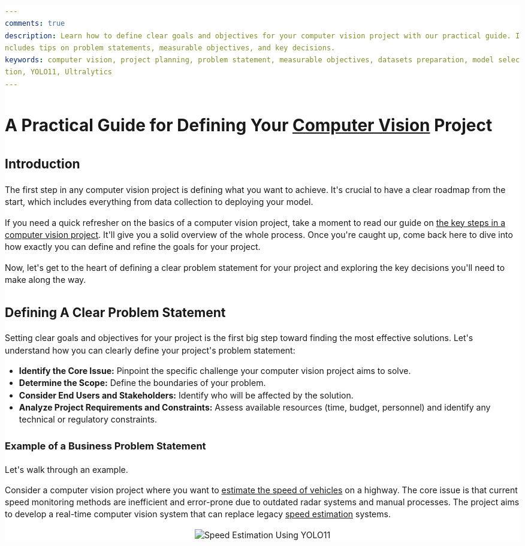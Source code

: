 ```yaml
---
comments: true
description: Learn how to define clear goals and objectives for your computer vision project with our practical guide. Includes tips on problem statements, measurable objectives, and key decisions.
keywords: computer vision, project planning, problem statement, measurable objectives, datasets preparation, model selection, YOLO11, Ultralytics
---
```


# A Practical Guide for Defining Your [Computer Vision](https://www.ultralytics.com/glossary/computer-vision-cv) Project

## Introduction

The first step in any computer vision project is defining what you want to achieve. It's crucial to have a clear roadmap from the start, which includes everything from data collection to deploying your model.

If you need a quick refresher on the basics of a computer vision project, take a moment to read our guide on [the key steps in a computer vision project](./steps-of-a-cv-project.md). It'll give you a solid overview of the whole process. Once you're caught up, come back here to dive into how exactly you can define and refine the goals for your project.

Now, let's get to the heart of defining a clear problem statement for your project and exploring the key decisions you'll need to make along the way.

## Defining A Clear Problem Statement

Setting clear goals and objectives for your project is the first big step toward finding the most effective solutions. Let's understand how you can clearly define your project's problem statement:

- **Identify the Core Issue:** Pinpoint the specific challenge your computer vision project aims to solve.
- **Determine the Scope:** Define the boundaries of your problem.
- **Consider End Users and Stakeholders:** Identify who will be affected by the solution.
- **Analyze Project Requirements and Constraints:** Assess available resources (time, budget, personnel) and identify any technical or regulatory constraints.

### Example of a Business Problem Statement

Let's walk through an example.

Consider a computer vision project where you want to [estimate the speed of vehicles](./speed-estimation.md) on a highway. The core issue is that current speed monitoring methods are inefficient and error-prone due to outdated radar systems and manual processes. The project aims to develop a real-time computer vision system that can replace legacy [speed estimation](https://www.ultralytics.com/blog/ultralytics-yolov8-for-speed-estimation-in-computer-vision-projects) systems.

<p align="center">
  <img width="100%" src="https://github.com/ultralytics/docs/releases/download/0/speed-estimation-using-yolov8.avif" alt="Speed Estimation Using YOLO11">
</p>

